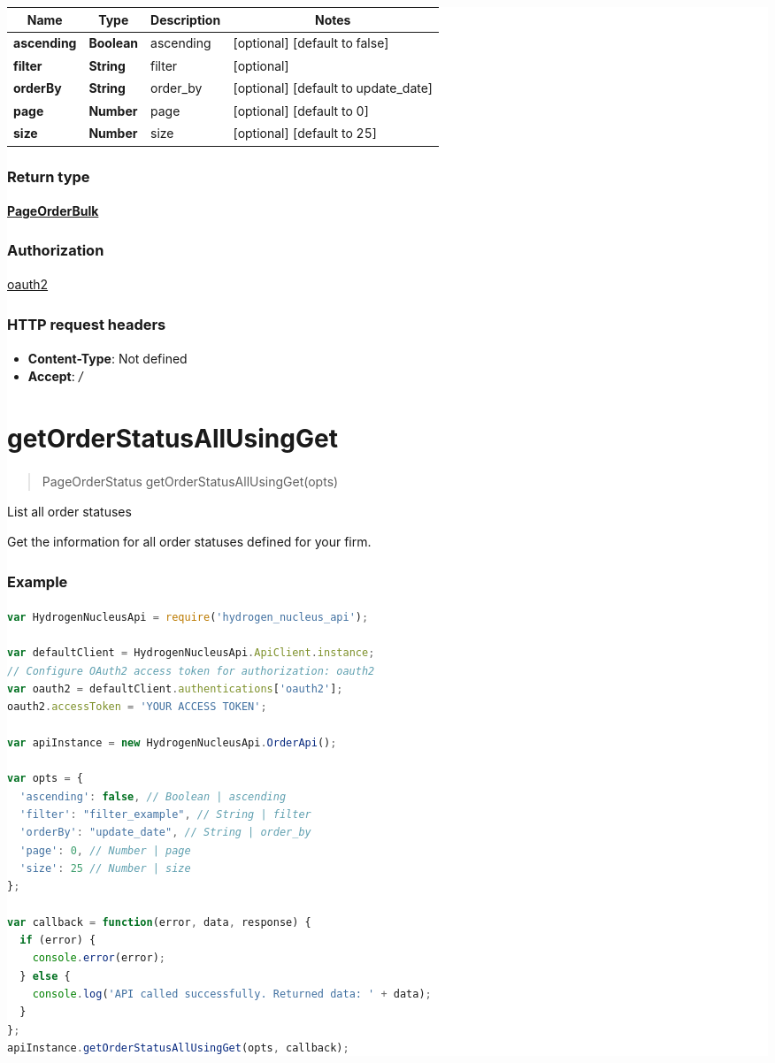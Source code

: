 Name | Type | Description  | Notes
------------- | ------------- | ------------- | -------------
 **ascending** | **Boolean**| ascending | [optional] [default to false]
 **filter** | **String**| filter | [optional] 
 **orderBy** | **String**| order_by | [optional] [default to update_date]
 **page** | **Number**| page | [optional] [default to 0]
 **size** | **Number**| size | [optional] [default to 25]

### Return type

[**PageOrderBulk**](PageOrderBulk.md)

### Authorization

[oauth2](../README.md#oauth2)

### HTTP request headers

 - **Content-Type**: Not defined
 - **Accept**: */*

<a name="getOrderStatusAllUsingGet"></a>
# **getOrderStatusAllUsingGet**
> PageOrderStatus getOrderStatusAllUsingGet(opts)

List all order statuses

Get the information for all order statuses defined for your firm.

### Example
```javascript
var HydrogenNucleusApi = require('hydrogen_nucleus_api');

var defaultClient = HydrogenNucleusApi.ApiClient.instance;
// Configure OAuth2 access token for authorization: oauth2
var oauth2 = defaultClient.authentications['oauth2'];
oauth2.accessToken = 'YOUR ACCESS TOKEN';

var apiInstance = new HydrogenNucleusApi.OrderApi();

var opts = { 
  'ascending': false, // Boolean | ascending
  'filter': "filter_example", // String | filter
  'orderBy': "update_date", // String | order_by
  'page': 0, // Number | page
  'size': 25 // Number | size
};

var callback = function(error, data, response) {
  if (error) {
    console.error(error);
  } else {
    console.log('API called successfully. Returned data: ' + data);
  }
};
apiInstance.getOrderStatusAllUsingGet(opts, callback);
```
